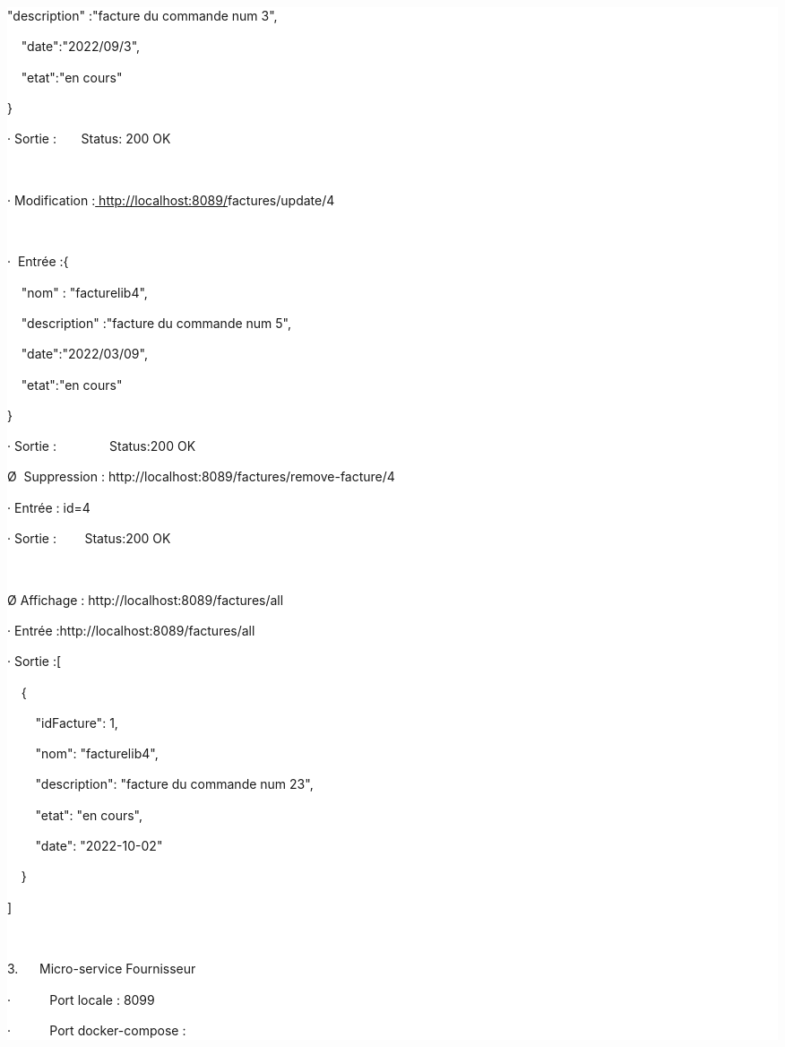</span><span class="c6 c19 c1">&quot;description&quot;</span><span class="c6 c1">&nbsp;:</span><span class="c6 c7 c1">&quot;facture du commande num 3&quot;</span><span class="c1 c5">,</span></p><p class="c16"><span class="c6 c1">&nbsp; &nbsp; </span><span class="c6 c19 c1">&quot;date&quot;</span><span class="c6 c1">:</span><span class="c6 c7 c1">&quot;2022/09/3&quot;</span><span class="c5 c1">,</span></p><p class="c16"><span class="c6 c1">&nbsp; &nbsp; </span><span class="c6 c19 c1">&quot;etat&quot;</span><span class="c6 c1">:</span><span class="c6 c7 c1">&quot;en cours&quot;</span><span class="c5 c1">&nbsp; &nbsp; </span></p><p class="c16"><span class="c5 c1">} &nbsp; &nbsp;</span></p><p class="c16 c10"><span class="c5 c1"></span></p><p class="c9 c10"><span class="c2"></span></p><p class="c9"><span class="c4">&middot;</span><span class="c15">&nbsp;</span><span class="c2">Sortie : &nbsp; &nbsp; &nbsp; Status: 200 OK&nbsp;&nbsp;&nbsp;&nbsp;&nbsp;&nbsp;&nbsp;&nbsp;</span></p><p class="c31"><span class="c2">&nbsp;</span></p><p class="c9"><span class="c4">&middot;</span><span class="c15">&nbsp;</span><span class="c4">Modification :</span><span class="c4"><a class="c0" href="https://www.google.com/url?q=http://localhost:8089/FACTURE-SERVICE&amp;sa=D&amp;source=editors&amp;ust=1666657000436012&amp;usg=AOvVaw0Vv9X8Q0wK9gNB3R6wAZRs">&nbsp;</a></span><span class="c21 c4"><a class="c0" href="https://www.google.com/url?q=http://localhost:8089/FACTURE-SERVICE&amp;sa=D&amp;source=editors&amp;ust=1666657000436386&amp;usg=AOvVaw2NnSS0KB3pEPSjdhSqEN-F">http://localhost:8089/</a></span><span class="c21 c37 c4">factures/update/4</span></p><p class="c43"><span class="c2">&nbsp;</span></p><p class="c9"><span class="c4">&middot;</span><span class="c15">&nbsp;</span><span class="c4">&nbsp;Entr&eacute;e :</span><span class="c5 c1">{</span></p><p class="c16"><span class="c6 c1">&nbsp; &nbsp; </span><span class="c6 c19 c1">&quot;nom&quot;</span><span class="c6 c1">&nbsp;: </span><span class="c6 c7 c1">&quot;facturelib4&quot;</span><span class="c5 c1">,</span></p><p class="c16"><span class="c6 c1">&nbsp; &nbsp; </span><span class="c6 c19 c1">&quot;description&quot;</span><span class="c6 c1">&nbsp;:</span><span class="c6 c7 c1">&quot;facture du commande num 5&quot;</span><span class="c5 c1">,</span></p><p class="c16"><span class="c6 c1">&nbsp; &nbsp; </span><span class="c6 c19 c1">&quot;date&quot;</span><span class="c6 c1">:</span><span class="c6 c7 c1">&quot;2022/03/09&quot;</span><span class="c5 c1">,</span></p><p class="c16"><span class="c6 c1">&nbsp; &nbsp; </span><span class="c6 c19 c1">&quot;etat&quot;</span><span class="c6 c1">:</span><span class="c6 c7 c1">&quot;en cours&quot;</span><span class="c5 c1">&nbsp; &nbsp; </span></p><p class="c16"><span class="c6 c1">} &nbsp; &nbsp;</span></p><p class="c9"><span class="c4">&middot;</span><span class="c15">&nbsp;</span><span class="c2">Sortie : &nbsp; &nbsp; &nbsp; &nbsp;&nbsp;&nbsp;&nbsp;&nbsp;&nbsp;&nbsp;&nbsp;Status:200 OK</span></p><p class="c9"><span class="c4">&Oslash;</span><span class="c15">&nbsp; </span><span class="c2">Suppression : http://localhost:8089/factures/remove-facture/4</span></p><p class="c9"><span class="c4">&middot;</span><span class="c15">&nbsp;</span><span class="c2">Entr&eacute;e : id=4</span></p><p class="c9"><span class="c4">&middot;</span><span class="c15">&nbsp;</span><span class="c2">Sortie :&nbsp;&nbsp;&nbsp;&nbsp;&nbsp;&nbsp;&nbsp;&nbsp;Status:200 OK</span></p><p class="c31"><span class="c2 c18">&nbsp;</span></p><p class="c11"><span class="c4">&Oslash;</span><span class="c15">&nbsp;</span><span class="c2">Affichage : http://localhost:8089/factures/all</span></p><p class="c9"><span class="c4">&middot;</span><span class="c15">&nbsp;</span><span class="c2">Entr&eacute;e :http://localhost:8089/factures/all</span></p><p class="c9"><span class="c4">&middot;</span><span class="c15">&nbsp;</span><span class="c4">Sortie :</span><span class="c5 c1">[</span></p><p class="c16"><span class="c5 c1">&nbsp; &nbsp; {</span></p><p class="c16"><span class="c6 c1">&nbsp; &nbsp; &nbsp; &nbsp; </span><span class="c6 c19 c1">&quot;idFacture&quot;</span><span class="c1 c6">: </span><span class="c6 c1 c30">1</span><span class="c5 c1">,</span></p><p class="c16"><span class="c6 c1">&nbsp; &nbsp; &nbsp; &nbsp; </span><span class="c6 c19 c1">&quot;nom&quot;</span><span class="c6 c1">: </span><span class="c6 c7 c1">&quot;facturelib4&quot;</span><span class="c5 c1">,</span></p><p class="c16"><span class="c6 c1">&nbsp; &nbsp; &nbsp; &nbsp; </span><span class="c6 c19 c1">&quot;description&quot;</span><span class="c6 c1">: </span><span class="c6 c7 c1">&quot;facture du commande num 23&quot;</span><span class="c5 c1">,</span></p><p class="c16"><span class="c6 c1">&nbsp; &nbsp; &nbsp; &nbsp; </span><span class="c6 c19 c1">&quot;etat&quot;</span><span class="c6 c1">: </span><span class="c6 c7 c1">&quot;en cours&quot;</span><span class="c5 c1">,</span></p><p class="c16"><span class="c6 c1">&nbsp; &nbsp; &nbsp; &nbsp; </span><span class="c6 c19 c1">&quot;date&quot;</span><span class="c6 c1">: </span><span class="c6 c7 c1 c47">&quot;2022-10-02&quot;</span></p><p class="c16"><span class="c5 c1">&nbsp; &nbsp; }</span></p><p class="c16"><span class="c5 c1">]</span></p><p class="c9 c10"><span class="c2"></span></p><p class="c34"><span class="c2">&nbsp;</span></p><p class="c23"><span class="c25 c26 c4">3.</span><span class="c8">&nbsp; &nbsp; &nbsp; </span><span class="c28 c25 c26 c4">Micro-service Fournisseur</span></p><p class="c20"><span class="c4">&middot;</span><span class="c15">&nbsp; &nbsp; &nbsp; &nbsp; &nbsp; &nbsp;</span><span class="c4">Port locale : </span><span class="c17 c1">8099</span></p><p class="c20"><span class="c4">&middot;</span><span class="c15">&nbsp; &nbsp; &nbsp; &nbsp; &nbsp; &nbsp;</span><span class="c4">Port docker-compose :
